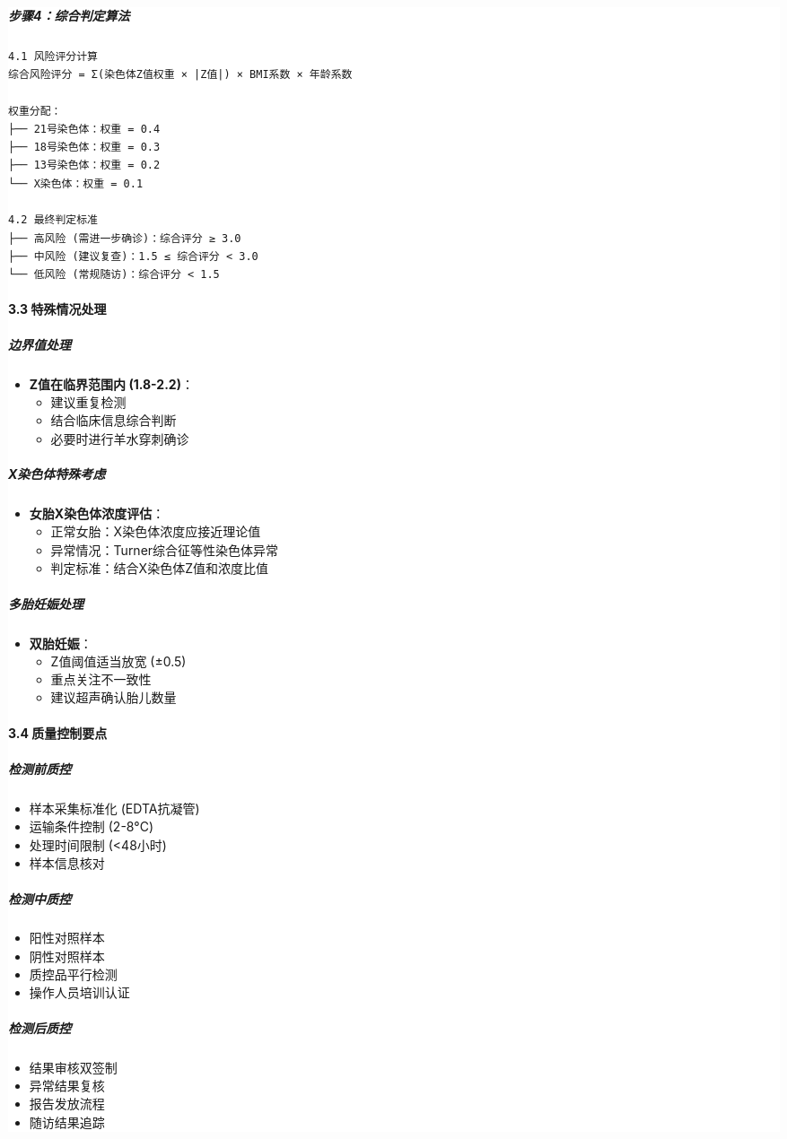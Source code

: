 
##### 步骤4：综合判定算法
```
4.1 风险评分计算
综合风险评分 = Σ(染色体Z值权重 × |Z值|) × BMI系数 × 年龄系数

权重分配：
├── 21号染色体：权重 = 0.4
├── 18号染色体：权重 = 0.3
├── 13号染色体：权重 = 0.2
└── X染色体：权重 = 0.1

4.2 最终判定标准
├── 高风险 (需进一步确诊)：综合评分 ≥ 3.0
├── 中风险 (建议复查)：1.5 ≤ 综合评分 < 3.0
└── 低风险 (常规随访)：综合评分 < 1.5
```

#### 3.3 特殊情况处理

##### 边界值处理
- **Z值在临界范围内 (1.8-2.2)**：
  - 建议重复检测
  - 结合临床信息综合判断
  - 必要时进行羊水穿刺确诊

##### X染色体特殊考虑
- **女胎X染色体浓度评估**：
  - 正常女胎：X染色体浓度应接近理论值
  - 异常情况：Turner综合征等性染色体异常
  - 判定标准：结合X染色体Z值和浓度比值

##### 多胎妊娠处理
- **双胎妊娠**：
  - Z值阈值适当放宽 (±0.5)
  - 重点关注不一致性
  - 建议超声确认胎儿数量

#### 3.4 质量控制要点

##### 检测前质控
- 样本采集标准化 (EDTA抗凝管)
- 运输条件控制 (2-8°C)
- 处理时间限制 (<48小时)
- 样本信息核对

##### 检测中质控
- 阳性对照样本
- 阴性对照样本
- 质控品平行检测
- 操作人员培训认证

##### 检测后质控
- 结果审核双签制
- 异常结果复核
- 报告发放流程
- 随访结果追踪
